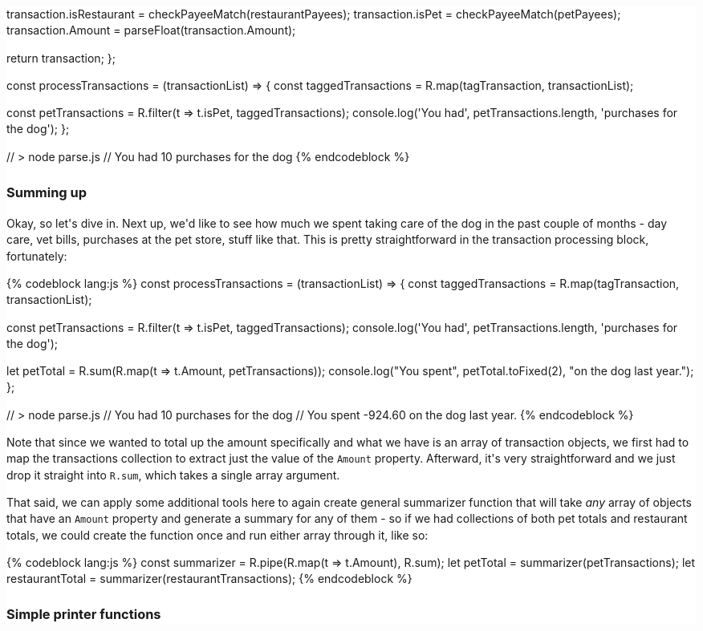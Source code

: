  transaction.isRestaurant = checkPayeeMatch(restaurantPayees);
  transaction.isPet = checkPayeeMatch(petPayees);
  transaction.Amount = parseFloat(transaction.Amount);

  return transaction;
};

const processTransactions = (transactionList) => {
  const taggedTransactions = R.map(tagTransaction, transactionList);

  const petTransactions = R.filter(t => t.isPet, taggedTransactions);
  console.log('You had', petTransactions.length, 'purchases for the dog');
};

// > node parse.js
// You had 10 purchases for the dog
{% endcodeblock %}

### Summing up

Okay, so let's dive in. Next up, we'd like to see how much we spent taking care of the dog in the past couple of months - day care, vet bills, purchases at the pet store, stuff like that. This is pretty straightforward in the transaction processing block, fortunately:

{% codeblock lang:js %}
const processTransactions = (transactionList) => {
  const taggedTransactions = R.map(tagTransaction, transactionList);

  const petTransactions = R.filter(t => t.isPet, taggedTransactions);
  console.log('You had', petTransactions.length, 'purchases for the dog');

  let petTotal = R.sum(R.map(t => t.Amount, petTransactions));
  console.log("You spent", petTotal.toFixed(2), "on the dog last year.");
};

// > node parse.js
// You had 10 purchases for the dog
// You spent -924.60 on the dog last year.
{% endcodeblock %}

Note that since we wanted to total up the amount specifically and what we have is an array of transaction objects, we first had to map the transactions collection to extract just the value of the `Amount` property. Afterward, it's very straightforward and we just drop it straight into `R.sum`, which takes a single array argument.

That said, we can apply some additional tools here to again create general summarizer function that will take *any* array of objects that have an `Amount` property and generate a summary for any of them - so if we had collections of both pet totals and restaurant totals, we could create the function once and run either array through it, like so:

{% codeblock lang:js %}
  const summarizer = R.pipe(R.map(t => t.Amount), R.sum);
  let petTotal = summarizer(petTransactions);
  let restaurantTotal = summarizer(restaurantTransactions);
{% endcodeblock %}

### Simple printer functions
